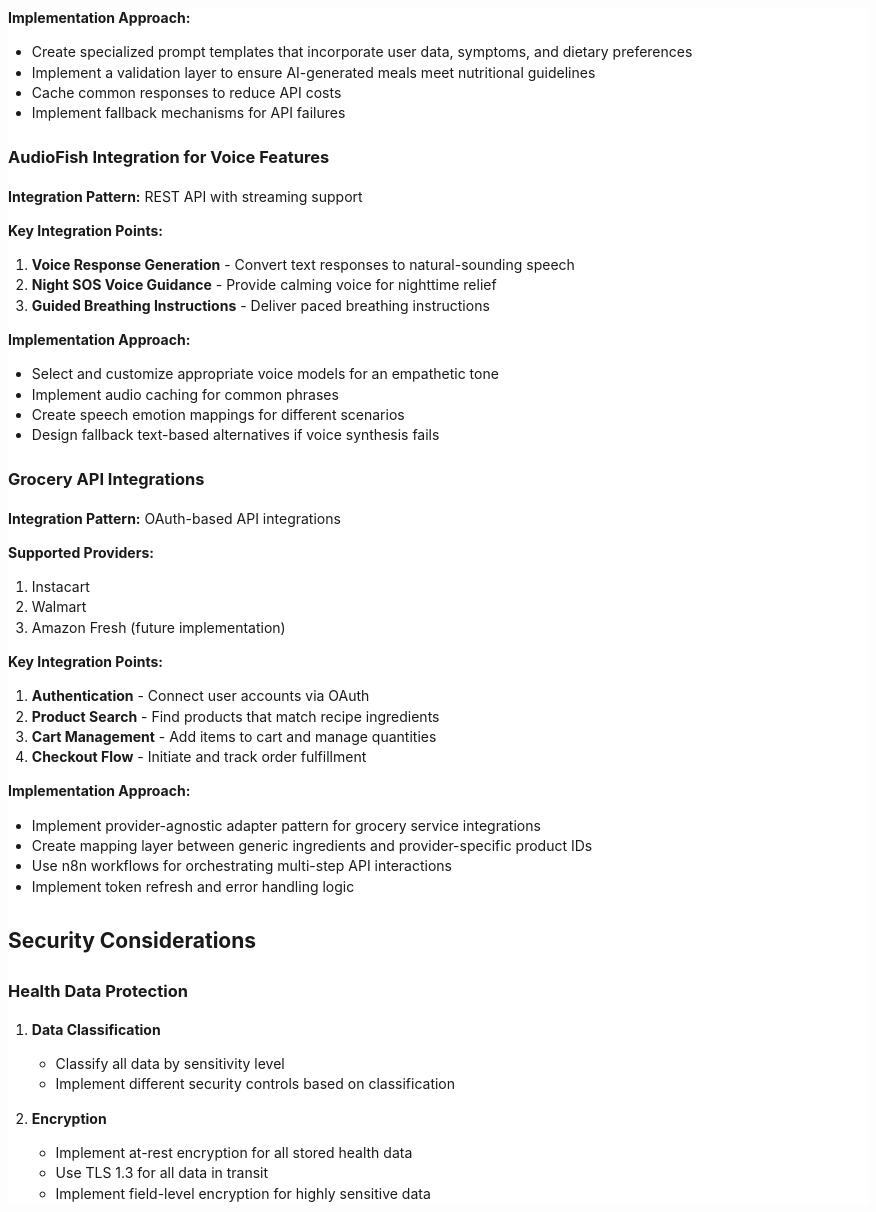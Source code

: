 **Implementation Approach:**
- Create specialized prompt templates that incorporate user data, symptoms, and dietary preferences
- Implement a validation layer to ensure AI-generated meals meet nutritional guidelines
- Cache common responses to reduce API costs
- Implement fallback mechanisms for API failures

### AudioFish Integration for Voice Features

**Integration Pattern:** REST API with streaming support

**Key Integration Points:**
1. **Voice Response Generation** - Convert text responses to natural-sounding speech
2. **Night SOS Voice Guidance** - Provide calming voice for nighttime relief
3. **Guided Breathing Instructions** - Deliver paced breathing instructions

**Implementation Approach:**
- Select and customize appropriate voice models for an empathetic tone
- Implement audio caching for common phrases
- Create speech emotion mappings for different scenarios
- Design fallback text-based alternatives if voice synthesis fails

### Grocery API Integrations

**Integration Pattern:** OAuth-based API integrations

**Supported Providers:**
1. Instacart
2. Walmart
3. Amazon Fresh (future implementation)

**Key Integration Points:**
1. **Authentication** - Connect user accounts via OAuth
2. **Product Search** - Find products that match recipe ingredients
3. **Cart Management** - Add items to cart and manage quantities
4. **Checkout Flow** - Initiate and track order fulfillment

**Implementation Approach:**
- Implement provider-agnostic adapter pattern for grocery service integrations
- Create mapping layer between generic ingredients and provider-specific product IDs
- Use n8n workflows for orchestrating multi-step API interactions
- Implement token refresh and error handling logic

## Security Considerations

### Health Data Protection

1. **Data Classification**
   - Classify all data by sensitivity level
   - Implement different security controls based on classification

2. **Encryption**
   - Implement at-rest encryption for all stored health data
   - Use TLS 1.3 for all data in transit
   - Implement field-level encryption for highly sensitive data
